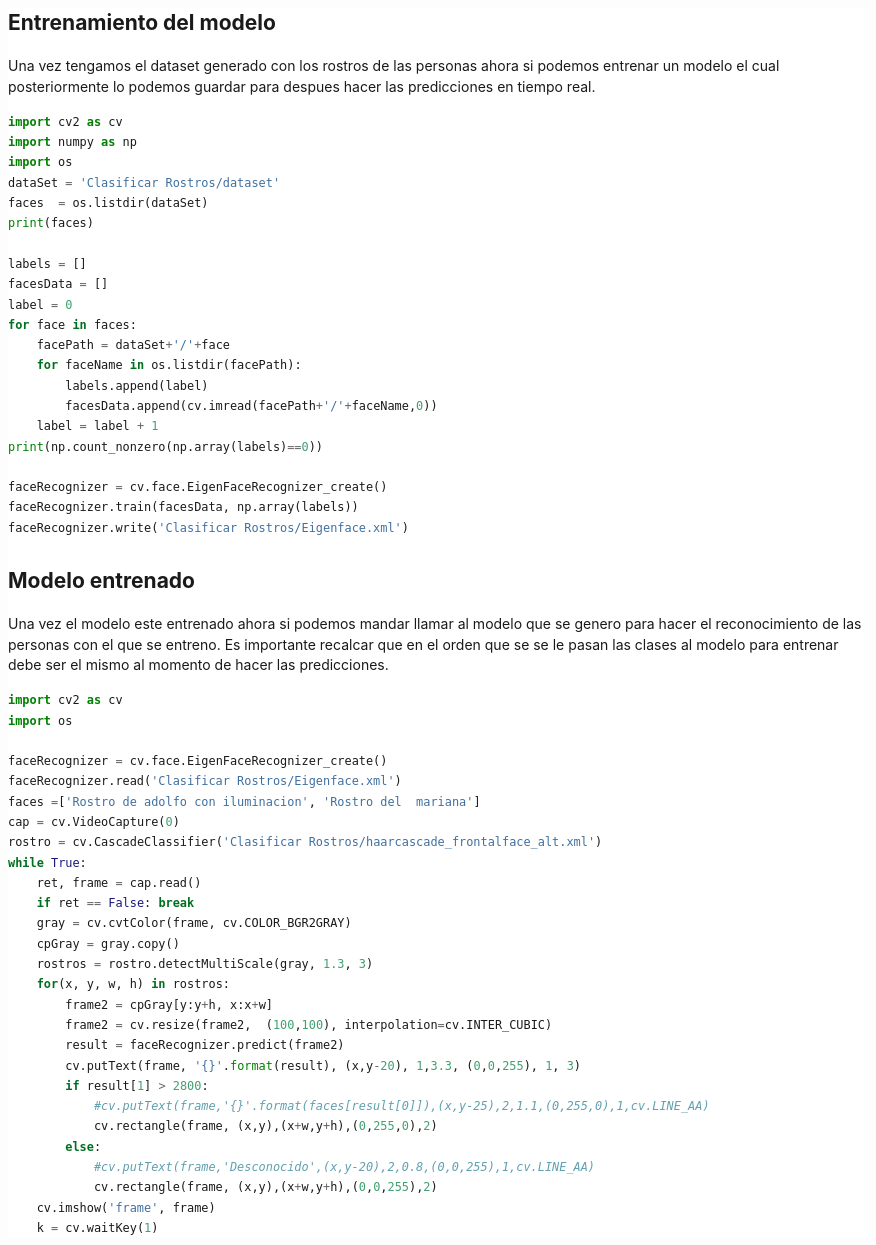 ## Entrenamiento del modelo

Una vez tengamos el dataset generado con los rostros de las personas ahora si podemos entrenar un modelo el cual posteriormente lo podemos guardar para despues hacer las predicciones en tiempo real.

```python
import cv2 as cv 
import numpy as np 
import os
dataSet = 'Clasificar Rostros/dataset'
faces  = os.listdir(dataSet)
print(faces)

labels = []
facesData = []
label = 0 
for face in faces:
    facePath = dataSet+'/'+face
    for faceName in os.listdir(facePath):
        labels.append(label)
        facesData.append(cv.imread(facePath+'/'+faceName,0))
    label = label + 1
print(np.count_nonzero(np.array(labels)==0)) 

faceRecognizer = cv.face.EigenFaceRecognizer_create()
faceRecognizer.train(facesData, np.array(labels))
faceRecognizer.write('Clasificar Rostros/Eigenface.xml')
```

## Modelo entrenado 

Una vez el modelo este entrenado ahora si podemos mandar llamar al modelo que se genero para hacer el reconocimiento de las personas con el que se entreno. Es importante recalcar que en el orden que se se le pasan las clases al modelo para entrenar debe ser el mismo al momento de hacer las predicciones.

```python
import cv2 as cv
import os 

faceRecognizer = cv.face.EigenFaceRecognizer_create()
faceRecognizer.read('Clasificar Rostros/Eigenface.xml')
faces =['Rostro de adolfo con iluminacion', 'Rostro del  mariana']
cap = cv.VideoCapture(0)
rostro = cv.CascadeClassifier('Clasificar Rostros/haarcascade_frontalface_alt.xml')
while True:
    ret, frame = cap.read()
    if ret == False: break
    gray = cv.cvtColor(frame, cv.COLOR_BGR2GRAY)
    cpGray = gray.copy()
    rostros = rostro.detectMultiScale(gray, 1.3, 3)
    for(x, y, w, h) in rostros:
        frame2 = cpGray[y:y+h, x:x+w]
        frame2 = cv.resize(frame2,  (100,100), interpolation=cv.INTER_CUBIC)
        result = faceRecognizer.predict(frame2)
        cv.putText(frame, '{}'.format(result), (x,y-20), 1,3.3, (0,0,255), 1, 3)
        if result[1] > 2800:
            #cv.putText(frame,'{}'.format(faces[result[0]]),(x,y-25),2,1.1,(0,255,0),1,cv.LINE_AA)
            cv.rectangle(frame, (x,y),(x+w,y+h),(0,255,0),2)
        else:
            #cv.putText(frame,'Desconocido',(x,y-20),2,0.8,(0,0,255),1,cv.LINE_AA)
            cv.rectangle(frame, (x,y),(x+w,y+h),(0,0,255),2)
    cv.imshow('frame', frame)
    k = cv.waitKey(1)
```